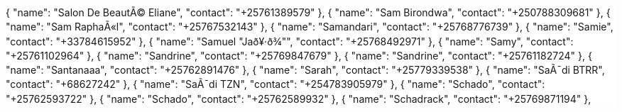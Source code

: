   {
    "name": "Salon De BeautÃ© Eliane",
    "contact": "+25761389579"
  },
  {
    "name": "Sam Birondwa",
    "contact": "+250788309681"
  },
  {
    "name": "Sam RaphaÃ«l",
    "contact": "+25767532143"
  },
  {
    "name": "Samandari",
    "contact": "+25768776739"
  },
  {
    "name": "Samie",
    "contact": "+33784615952"
  },
  {
    "name": "Samuel \"Jað¥·ð¾\"",
    "contact": "+25768492971"
  },
  {
    "name": "Samy",
    "contact": "+25761102964"
  },
  {
    "name": "Sandrine",
    "contact": "+25769847679"
  },
  {
    "name": "Sandrine",
    "contact": "+25761182724"
  },
  {
    "name": "Santanaaa",
    "contact": "+25762891476"
  },
  {
    "name": "Sarah",
    "contact": "+25779339538"
  },
  {
    "name": "SaÃ¯di BTRR",
    "contact": "+68627242"
  },
  {
    "name": "SaÃ¯di TZN",
    "contact": "+254783905979"
  },
  {
    "name": "Schado",
    "contact": "+25762593722"
  },
  {
    "name": "Schado",
    "contact": "+25762589932"
  },
  {
    "name": "Schadrack",
    "contact": "+25769871194"
  },